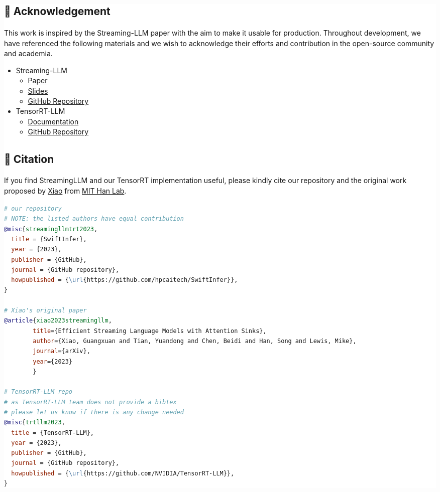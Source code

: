 ## 📃 Acknowledgement

This work is inspired by the Streaming-LLM paper with the aim to make it usable for production. Throughout development, we have referenced the following materials and we wish to acknowledge their efforts and contribution in the open-source community and academia.

- Streaming-LLM
    - [Paper](https://arxiv.org/abs/2309.17453)
    - [Slides](https://github.com/mit-han-lab/streaming-llm/blob/main/assets/StreamingLLM.pdf)
    - [GitHub Repository](https://github.com/mit-han-lab/streaming-llm)
- TensorRT-LLM
    - [Documentation](https://nvidia.github.io/TensorRT-LLM/)
    - [GitHub Repository](https://github.com/NVIDIA/TensorRT-LLM)


## 📝 Citation

If you find StreamingLLM and our TensorRT implementation useful, please kindly cite our repository and the original work proposed by [Xiao](https://github.com/Guangxuan-Xiao) from [MIT Han Lab](https://github.com/mit-han-lab).

```bibtex
# our repository
# NOTE: the listed authors have equal contribution
@misc{streamingllmtrt2023,
  title = {SwiftInfer},
  year = {2023},
  publisher = {GitHub},
  journal = {GitHub repository},
  howpublished = {\url{https://github.com/hpcaitech/SwiftInfer}},
}

# Xiao's original paper
@article{xiao2023streamingllm,
        title={Efficient Streaming Language Models with Attention Sinks},
        author={Xiao, Guangxuan and Tian, Yuandong and Chen, Beidi and Han, Song and Lewis, Mike},
        journal={arXiv},
        year={2023}
        }

# TensorRT-LLM repo
# as TensorRT-LLM team does not provide a bibtex
# please let us know if there is any change needed
@misc{trtllm2023,
  title = {TensorRT-LLM},
  year = {2023},
  publisher = {GitHub},
  journal = {GitHub repository},
  howpublished = {\url{https://github.com/NVIDIA/TensorRT-LLM}},
}
```

